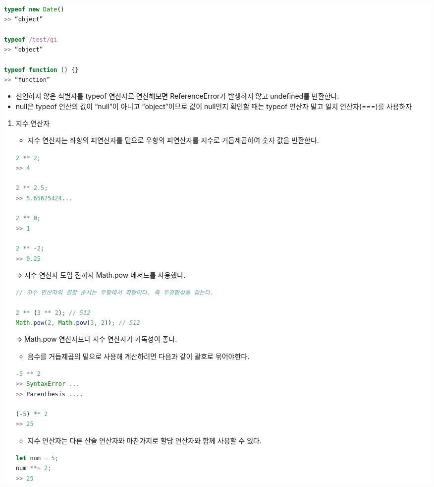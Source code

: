    ```jsx
   typeof new Date()
   >> “object”

   typeof /test/gi
   >> “object”

   typeof function () {}
   >> “function”
   ```

   - 선언하지 않은 식별자를 typeof 연산자로 연산해보면 ReferenceError가 발생하지 않고 undefined를 반환한다.
   - null은 typeof 연산의 값이 “null”이 아니고 “object”이므로 값이 null인지 확인할 때는 typeof 연산자 말고 일치 연산자(===)를 사용하자

1. 지수 연산자

   - 지수 연산자는 좌항의 피연산자를 밑으로 우항의 피연산자를 지수로 거듭제곱하여 숫자 값을 반환한다.

   ```jsx
   2 ** 2;
   >> 4

   2 ** 2.5;
   >> 5.65675424...

   2 ** 0;
   >> 1

   2 ** -2;
   >> 0.25
   ```

   ⇒ 지수 연산자 도입 전까지 Math.pow 메서드를 사용했다.

   ```jsx
   // 지수 연산자의 결합 순서는 우항에서 좌항이다. 즉 우결합성을 갖는다.

   2 ** (3 ** 2); // 512
   Math.pow(2, Math.pow(3, 2)); // 512
   ```

   ⇒ Math.pow 연산자보다 지수 연산자가 가독성이 좋다.

   - 음수를 거듭제곱의 밑으로 사용해 계산하려면 다음과 같이 괄호로 묶어야한다.

   ```jsx
   -5 ** 2
   >> SyntaxError ...
   >> Parenthesis ....

   (-5) ** 2
   >> 25
   ```

   - 지수 연산자는 다른 산술 연산자와 마찬가지로 할당 연산자와 함께 사용할 수 있다.

   ```jsx
   let num = 5;
   num **= 2;
   >> 25
   ```
